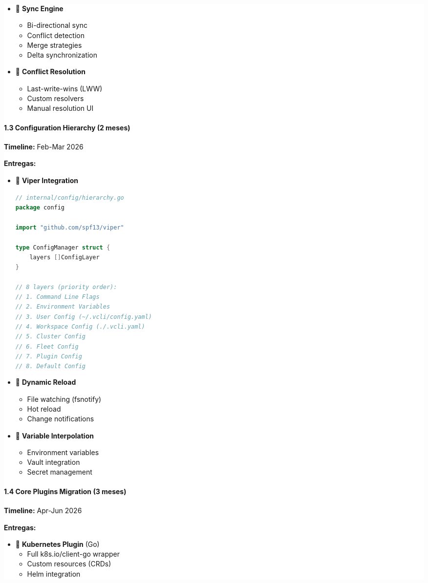- 🔨 **Sync Engine**
  - Bi-directional sync
  - Conflict detection
  - Merge strategies
  - Delta synchronization

- 🔨 **Conflict Resolution**
  - Last-write-wins (LWW)
  - Custom resolvers
  - Manual resolution UI

#### 1.3 Configuration Hierarchy (2 meses)
**Timeline:** Feb-Mar 2026

**Entregas:**
- 🔨 **Viper Integration**
  ```go
  // internal/config/hierarchy.go
  package config

  import "github.com/spf13/viper"

  type ConfigManager struct {
      layers []ConfigLayer
  }

  // 8 layers (priority order):
  // 1. Command Line Flags
  // 2. Environment Variables
  // 3. User Config (~/.vcli/config.yaml)
  // 4. Workspace Config (./.vcli.yaml)
  // 5. Cluster Config
  // 6. Fleet Config
  // 7. Plugin Config
  // 8. Default Config
  ```

- 🔨 **Dynamic Reload**
  - File watching (fsnotify)
  - Hot reload
  - Change notifications

- 🔨 **Variable Interpolation**
  - Environment variables
  - Vault integration
  - Secret management

#### 1.4 Core Plugins Migration (3 meses)
**Timeline:** Apr-Jun 2026

**Entregas:**
- 🔨 **Kubernetes Plugin** (Go)
  - Full k8s.io/client-go wrapper
  - Custom resources (CRDs)
  - Helm integration
